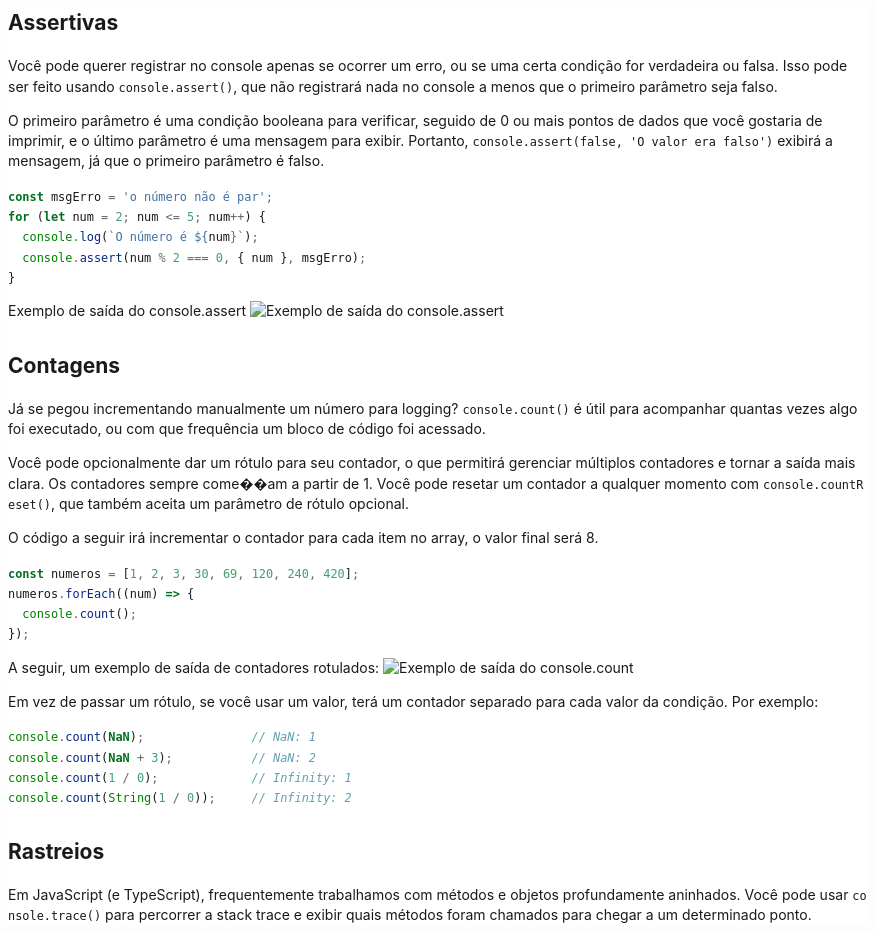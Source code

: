 ## Assertivas
Você pode querer registrar no console apenas se ocorrer um erro, ou se uma certa condição for verdadeira ou falsa. Isso pode ser feito usando `console.assert()`, que não registrará nada no console a menos que o primeiro parâmetro seja falso.

O primeiro parâmetro é uma condição booleana para verificar, seguido de 0 ou mais pontos de dados que você gostaria de imprimir, e o último parâmetro é uma mensagem para exibir. Portanto, `console.assert(false, 'O valor era falso')` exibirá a mensagem, já que o primeiro parâmetro é falso.

```javascript
const msgErro = 'o número não é par';
for (let num = 2; num <= 5; num++) {
  console.log(`O número é ${num}`);
  console.assert(num % 2 === 0, { num }, msgErro);
}
```
Exemplo de saída do console.assert
![Exemplo de saída do console.assert](~/assets/images/posts/16/assert.png)

## Contagens
Já se pegou incrementando manualmente um número para logging? `console.count()` é útil para acompanhar quantas vezes algo foi executado, ou com que frequência um bloco de código foi acessado.

Você pode opcionalmente dar um rótulo para seu contador, o que permitirá gerenciar múltiplos contadores e tornar a saída mais clara.
Os contadores sempre come��am a partir de 1. Você pode resetar um contador a qualquer momento com `console.countReset()`, que também aceita um parâmetro de rótulo opcional.

O código a seguir irá incrementar o contador para cada item no array, o valor final será 8.

```javascript
const numeros = [1, 2, 3, 30, 69, 120, 240, 420];
numeros.forEach((num) => {
  console.count();
});
```

A seguir, um exemplo de saída de contadores rotulados:
![Exemplo de saída do console.count](~/assets/images/posts/16/count.png)

Em vez de passar um rótulo, se você usar um valor, terá um contador separado para cada valor da condição. Por exemplo:

```javascript
console.count(NaN);               // NaN: 1
console.count(NaN + 3);           // NaN: 2
console.count(1 / 0);             // Infinity: 1
console.count(String(1 / 0));     // Infinity: 2
```

## Rastreios
Em JavaScript (e TypeScript), frequentemente trabalhamos com métodos e objetos profundamente aninhados. Você pode usar `console.trace()` para percorrer a stack trace e exibir quais métodos foram chamados para chegar a um determinado ponto.

